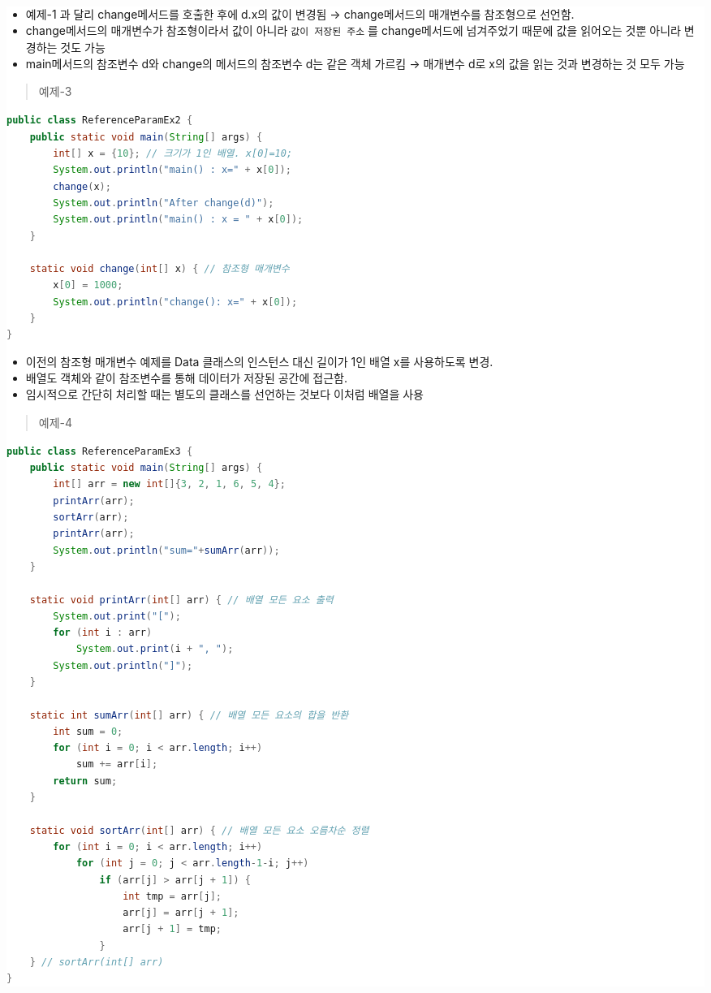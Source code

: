 - 예제-1 과 달리 change메서드를 호출한 후에 d.x의 값이 변경됨 → change메서드의 매개변수를 참조형으로 선언함.
- change메서드의 매개변수가 참조형이라서 값이 아니라 `값이 저장된 주소` 를 change메서드에 넘겨주었기 때문에 값을 읽어오는 것뿐 아니라 변경하는 것도 가능
- main메서드의 참조변수 d와 change의 메서드의 참조변수 d는 같은 객체 가르킴 → 매개변수 d로 x의 값을 읽는 것과 변경하는 것 모두 가능

> 예제-3

```java
public class ReferenceParamEx2 {
    public static void main(String[] args) {
        int[] x = {10}; // 크기가 1인 배열. x[0]=10;
        System.out.println("main() : x=" + x[0]);
        change(x);
        System.out.println("After change(d)");
        System.out.println("main() : x = " + x[0]);
    }

    static void change(int[] x) { // 참조형 매개변수
        x[0] = 1000;
        System.out.println("change(): x=" + x[0]);
    }
}
```

- 이전의 참조형 매개변수 예제를 Data 클래스의 인스턴스 대신 길이가 1인 배열 x를 사용하도록 변경.
- 배열도 객체와 같이 참조변수를 통해 데이터가 저장된 공간에 접근함.
- 임시적으로 간단히 처리할 때는 별도의 클래스를 선언하는 것보다 이처럼 배열을 사용

> 예제-4

```java
public class ReferenceParamEx3 {
    public static void main(String[] args) {
        int[] arr = new int[]{3, 2, 1, 6, 5, 4};
        printArr(arr);
        sortArr(arr);
        printArr(arr);
        System.out.println("sum="+sumArr(arr));
    }

    static void printArr(int[] arr) { // 배열 모든 요소 출력
        System.out.print("[");
        for (int i : arr)
            System.out.print(i + ", ");
        System.out.println("]");
    }

    static int sumArr(int[] arr) { // 배열 모든 요소의 합을 반환
        int sum = 0;
        for (int i = 0; i < arr.length; i++)
            sum += arr[i];
        return sum;
    }

    static void sortArr(int[] arr) { // 배열 모든 요소 오름차순 정렬
        for (int i = 0; i < arr.length; i++)
            for (int j = 0; j < arr.length-1-i; j++)
                if (arr[j] > arr[j + 1]) {
                    int tmp = arr[j];
                    arr[j] = arr[j + 1];
                    arr[j + 1] = tmp;
                }
    } // sortArr(int[] arr)
}
```
